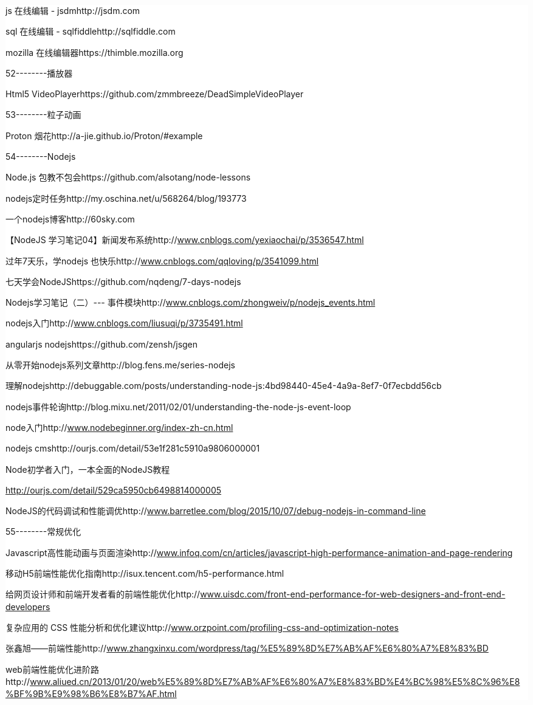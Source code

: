 js 在线编辑 - jsdmhttp://jsdm.com

sql 在线编辑 - sqlfiddlehttp://sqlfiddle.com

mozilla 在线编辑器https://thimble.mozilla.org

52--------播放器

Html5 VideoPlayerhttps://github.com/zmmbreeze/DeadSimpleVideoPlayer

53--------粒子动画

Proton 烟花http://a-jie.github.io/Proton/#example

54--------Nodejs

Node.js 包教不包会https://github.com/alsotang/node-lessons

nodejs定时任务http://my.oschina.net/u/568264/blog/193773

一个nodejs博客http://60sky.com

【NodeJS 学习笔记04】新闻发布系统http://www.cnblogs.com/yexiaochai/p/3536547.html

过年7天乐，学nodejs 也快乐http://www.cnblogs.com/qqloving/p/3541099.html

七天学会NodeJShttps://github.com/nqdeng/7-days-nodejs

Nodejs学习笔记（二）--- 事件模块http://www.cnblogs.com/zhongweiv/p/nodejs_events.html

nodejs入门http://www.cnblogs.com/liusuqi/p/3735491.html

angularjs nodejshttps://github.com/zensh/jsgen

从零开始nodejs系列文章http://blog.fens.me/series-nodejs

理解nodejshttp://debuggable.com/posts/understanding-node-js:4bd98440-45e4-4a9a-8ef7-0f7ecbdd56cb

nodejs事件轮询http://blog.mixu.net/2011/02/01/understanding-the-node-js-event-loop

node入门http://www.nodebeginner.org/index-zh-cn.html

nodejs cmshttp://ourjs.com/detail/53e1f281c5910a9806000001

Node初学者入门，一本全面的NodeJS教程

http://ourjs.com/detail/529ca5950cb6498814000005

NodeJS的代码调试和性能调优http://www.barretlee.com/blog/2015/10/07/debug-nodejs-in-command-line

55--------常规优化

Javascript高性能动画与页面渲染http://www.infoq.com/cn/articles/javascript-high-performance-animation-and-page-rendering

移动H5前端性能优化指南http://isux.tencent.com/h5-performance.html

给网页设计师和前端开发者看的前端性能优化http://www.uisdc.com/front-end-performance-for-web-designers-and-front-end-developers

复杂应用的 CSS 性能分析和优化建议http://www.orzpoint.com/profiling-css-and-optimization-notes

张鑫旭——前端性能http://www.zhangxinxu.com/wordpress/tag/%E5%89%8D%E7%AB%AF%E6%80%A7%E8%83%BD

web前端性能优化进阶路http://www.aliued.cn/2013/01/20/web%E5%89%8D%E7%AB%AF%E6%80%A7%E8%83%BD%E4%BC%98%E5%8C%96%E8%BF%9B%E9%98%B6%E8%B7%AF.html
